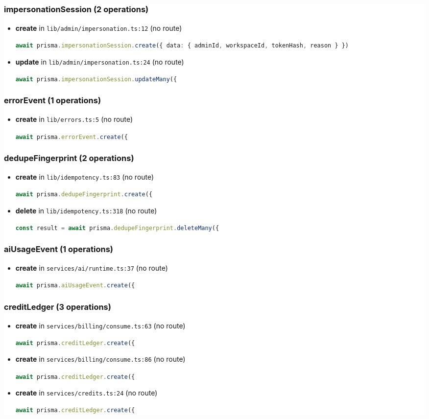 

### impersonationSession (2 operations)
- **create** in `lib/admin/impersonation.ts:12` (no route)
  ```typescript
  await prisma.impersonationSession.create({ data: { adminId, workspaceId, tokenHash, reason } })
  ```

- **update** in `lib/admin/impersonation.ts:24` (no route)
  ```typescript
  await prisma.impersonationSession.updateMany({
  ```



### errorEvent (1 operations)
- **create** in `lib/errors.ts:5` (no route)
  ```typescript
  await prisma.errorEvent.create({
  ```



### dedupeFingerprint (2 operations)
- **create** in `lib/idempotency.ts:83` (no route)
  ```typescript
  await prisma.dedupeFingerprint.create({
  ```

- **delete** in `lib/idempotency.ts:318` (no route)
  ```typescript
  const result = await prisma.dedupeFingerprint.deleteMany({
  ```



### aiUsageEvent (1 operations)
- **create** in `services/ai/runtime.ts:37` (no route)
  ```typescript
  await prisma.aiUsageEvent.create({
  ```



### creditLedger (3 operations)
- **create** in `services/billing/consume.ts:63` (no route)
  ```typescript
  await prisma.creditLedger.create({
  ```

- **create** in `services/billing/consume.ts:86` (no route)
  ```typescript
  await prisma.creditLedger.create({
  ```

- **create** in `services/credits.ts:24` (no route)
  ```typescript
  await prisma.creditLedger.create({
  ```
